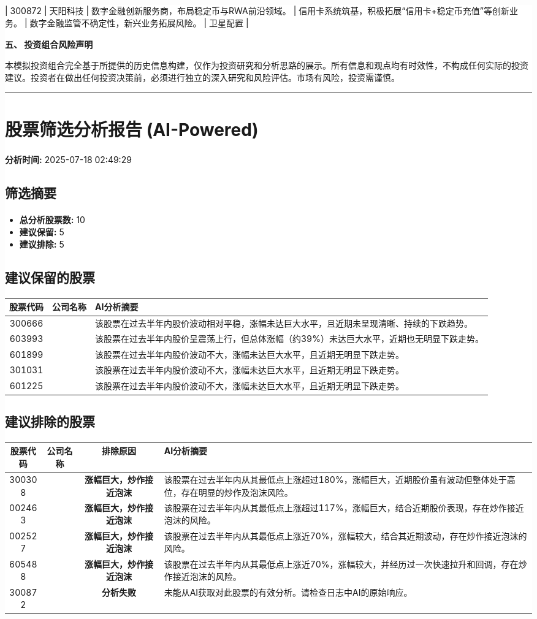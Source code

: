 | 300872 | 天阳科技 | 数字金融创新服务商，布局稳定币与RWA前沿领域。 | 信用卡系统筑基，积极拓展“信用卡+稳定币充值”等创新业务。 | 数字金融监管不确定性，新兴业务拓展风险。 | 卫星配置 |

**五、 投资组合风险声明**

本模拟投资组合完全基于所提供的历史信息构建，仅作为投资研究和分析思路的展示。所有信息和观点均有时效性，不构成任何实际的投资建议。投资者在做出任何投资决策前，必须进行独立的深入研究和风险评估。市场有风险，投资需谨慎。

---

# 股票筛选分析报告 (AI-Powered)

**分析时间:** 2025-07-18 02:49:29

## 筛选摘要

- **总分析股票数:** 10
- **建议保留:** 5
- **建议排除:** 5

## 建议保留的股票

| 股票代码 | 公司名称 | AI分析摘要 |
|:---:|:---:|:---|
| 300666 |  | 该股票在过去半年内股价波动相对平稳，涨幅未达巨大水平，且近期未呈现清晰、持续的下跌趋势。 |
| 603993 |  | 该股票在过去半年内股价呈震荡上行，但总体涨幅（约39%）未达巨大水平，近期也无明显下跌走势。 |
| 601899 |  | 该股票在过去半年内股价波动不大，涨幅未达巨大水平，且近期无明显下跌走势。 |
| 301031 |  | 该股票在过去半年内股价波动不大，涨幅未达巨大水平，且近期无明显下跌走势。 |
| 601225 |  | 该股票在过去半年内股价波动不大，涨幅未达巨大水平，且近期无明显下跌走势。 |

## 建议排除的股票

| 股票代码 | 公司名称 | 排除原因 | AI分析摘要 |
|:---:|:---:|:---:|:---|
| 300308 |  | **涨幅巨大，炒作接近泡沫** | 该股票在过去半年内从其最低点上涨超过180%，涨幅巨大，近期股价虽有波动但整体处于高位，存在明显的炒作及泡沫风险。 |
| 002463 |  | **涨幅巨大，炒作接近泡沫** | 该股票在过去半年内从其最低点上涨超过117%，涨幅巨大，结合近期股价表现，存在炒作接近泡沫的风险。 |
| 002527 |  | **涨幅巨大，炒作接近泡沫** | 该股票在过去半年内从其最低点上涨近70%，涨幅较大，结合其近期波动，存在炒作接近泡沫的风险。 |
| 605488 |  | **涨幅巨大，炒作接近泡沫** | 该股票在过去半年内从其最低点上涨近70%，涨幅较大，并经历过一次快速拉升和回调，存在炒作接近泡沫的风险。 |
| 300872 |  | **分析失败** | 未能从AI获取对此股票的有效分析。请检查日志中AI的原始响应。 |
